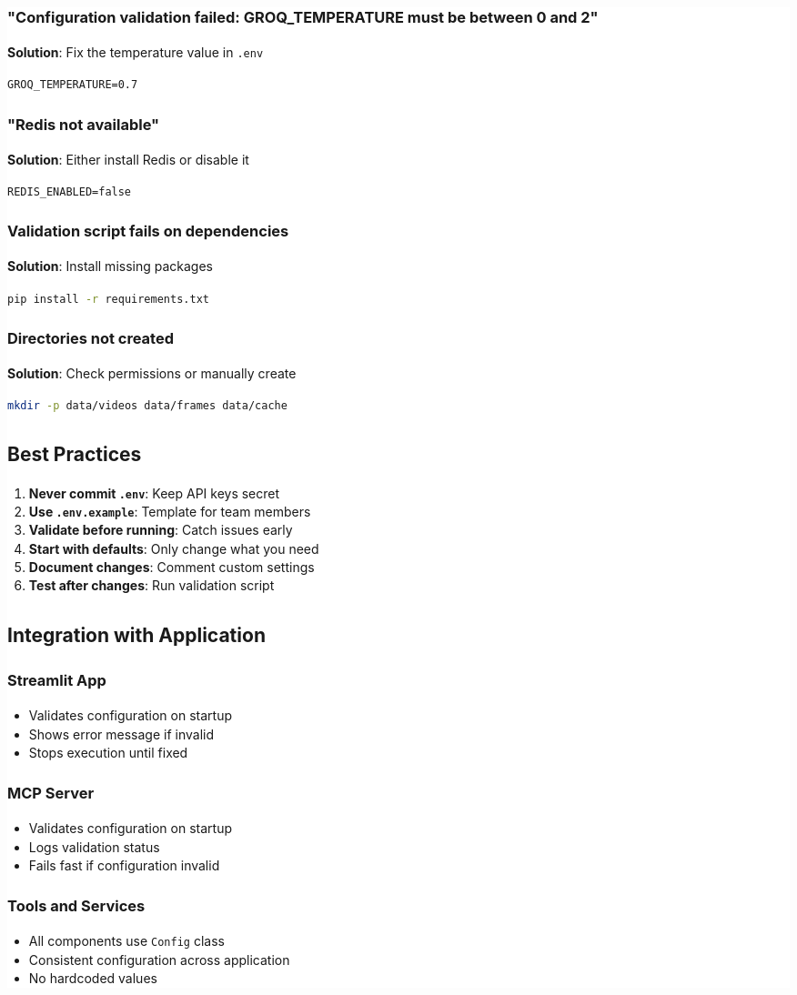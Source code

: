 ### "Configuration validation failed: GROQ_TEMPERATURE must be between 0 and 2"
**Solution**: Fix the temperature value in `.env`
```env
GROQ_TEMPERATURE=0.7
```

### "Redis not available"
**Solution**: Either install Redis or disable it
```env
REDIS_ENABLED=false
```

### Validation script fails on dependencies
**Solution**: Install missing packages
```bash
pip install -r requirements.txt
```

### Directories not created
**Solution**: Check permissions or manually create
```bash
mkdir -p data/videos data/frames data/cache
```

## Best Practices

1. **Never commit `.env`**: Keep API keys secret
2. **Use `.env.example`**: Template for team members
3. **Validate before running**: Catch issues early
4. **Start with defaults**: Only change what you need
5. **Document changes**: Comment custom settings
6. **Test after changes**: Run validation script

## Integration with Application

### Streamlit App
- Validates configuration on startup
- Shows error message if invalid
- Stops execution until fixed

### MCP Server
- Validates configuration on startup
- Logs validation status
- Fails fast if configuration invalid

### Tools and Services
- All components use `Config` class
- Consistent configuration across application
- No hardcoded values
